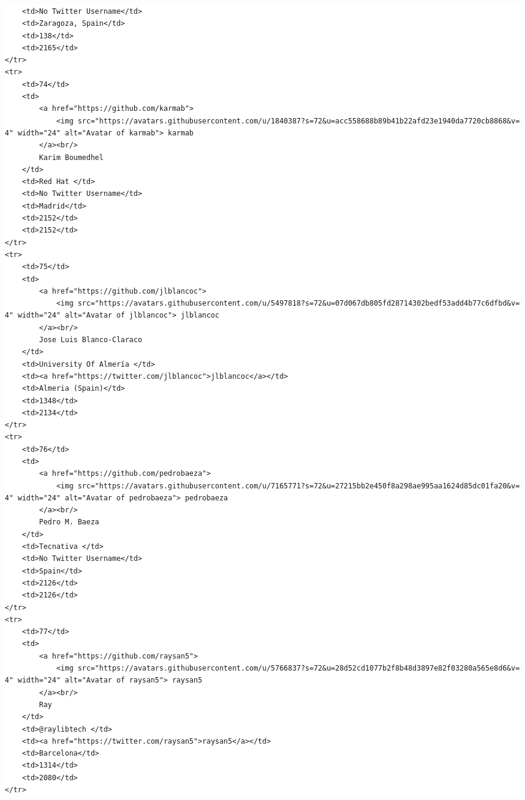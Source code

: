 		<td>No Twitter Username</td>
		<td>Zaragoza, Spain</td>
		<td>138</td>
		<td>2165</td>
	</tr>
	<tr>
		<td>74</td>
		<td>
			<a href="https://github.com/karmab">
				<img src="https://avatars.githubusercontent.com/u/1840387?s=72&u=acc558688b89b41b22afd23e1940da7720cb8868&v=4" width="24" alt="Avatar of karmab"> karmab
			</a><br/>
			Karim Boumedhel
		</td>
		<td>Red Hat </td>
		<td>No Twitter Username</td>
		<td>Madrid</td>
		<td>2152</td>
		<td>2152</td>
	</tr>
	<tr>
		<td>75</td>
		<td>
			<a href="https://github.com/jlblancoc">
				<img src="https://avatars.githubusercontent.com/u/5497818?s=72&u=07d067db805fd28714302bedf53add4b77c6dfbd&v=4" width="24" alt="Avatar of jlblancoc"> jlblancoc
			</a><br/>
			Jose Luis Blanco-Claraco
		</td>
		<td>University Of Almería </td>
		<td><a href="https://twitter.com/jlblancoc">jlblancoc</a></td>
		<td>Almeria (Spain)</td>
		<td>1348</td>
		<td>2134</td>
	</tr>
	<tr>
		<td>76</td>
		<td>
			<a href="https://github.com/pedrobaeza">
				<img src="https://avatars.githubusercontent.com/u/7165771?s=72&u=27215bb2e450f8a298ae995aa1624d85dc01fa20&v=4" width="24" alt="Avatar of pedrobaeza"> pedrobaeza
			</a><br/>
			Pedro M. Baeza
		</td>
		<td>Tecnativa </td>
		<td>No Twitter Username</td>
		<td>Spain</td>
		<td>2126</td>
		<td>2126</td>
	</tr>
	<tr>
		<td>77</td>
		<td>
			<a href="https://github.com/raysan5">
				<img src="https://avatars.githubusercontent.com/u/5766837?s=72&u=28d52cd1077b2f8b48d3897e82f03280a565e8d6&v=4" width="24" alt="Avatar of raysan5"> raysan5
			</a><br/>
			Ray
		</td>
		<td>@raylibtech </td>
		<td><a href="https://twitter.com/raysan5">raysan5</a></td>
		<td>Barcelona</td>
		<td>1314</td>
		<td>2080</td>
	</tr>
